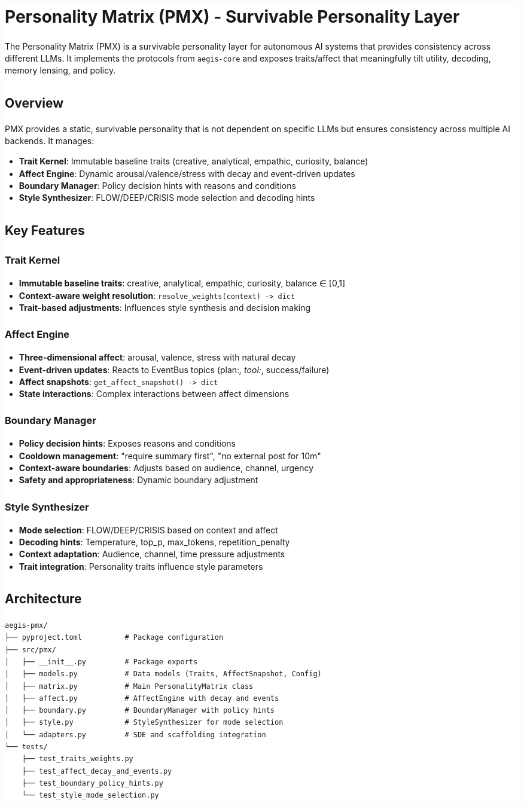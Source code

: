 # Personality Matrix (PMX) - Survivable Personality Layer

The Personality Matrix (PMX) is a survivable personality layer for autonomous AI systems that provides consistency across different LLMs. It implements the protocols from `aegis-core` and exposes traits/affect that meaningfully tilt utility, decoding, memory lensing, and policy.

## Overview

PMX provides a static, survivable personality that is not dependent on specific LLMs but ensures consistency across multiple AI backends. It manages:

- **Trait Kernel**: Immutable baseline traits (creative, analytical, empathic, curiosity, balance)
- **Affect Engine**: Dynamic arousal/valence/stress with decay and event-driven updates
- **Boundary Manager**: Policy decision hints with reasons and conditions
- **Style Synthesizer**: FLOW/DEEP/CRISIS mode selection and decoding hints

## Key Features

### Trait Kernel
- **Immutable baseline traits**: creative, analytical, empathic, curiosity, balance ∈ [0,1]
- **Context-aware weight resolution**: `resolve_weights(context) -> dict`
- **Trait-based adjustments**: Influences style synthesis and decision making

### Affect Engine
- **Three-dimensional affect**: arousal, valence, stress with natural decay
- **Event-driven updates**: Reacts to EventBus topics (plan:*, tool:*, success/failure)
- **Affect snapshots**: `get_affect_snapshot() -> dict`
- **State interactions**: Complex interactions between affect dimensions

### Boundary Manager
- **Policy decision hints**: Exposes reasons and conditions
- **Cooldown management**: "require summary first", "no external post for 10m"
- **Context-aware boundaries**: Adjusts based on audience, channel, urgency
- **Safety and appropriateness**: Dynamic boundary adjustment

### Style Synthesizer
- **Mode selection**: FLOW/DEEP/CRISIS based on context and affect
- **Decoding hints**: Temperature, top_p, max_tokens, repetition_penalty
- **Context adaptation**: Audience, channel, time pressure adjustments
- **Trait integration**: Personality traits influence style parameters

## Architecture

```
aegis-pmx/
├── pyproject.toml          # Package configuration
├── src/pmx/
│   ├── __init__.py         # Package exports
│   ├── models.py           # Data models (Traits, AffectSnapshot, Config)
│   ├── matrix.py           # Main PersonalityMatrix class
│   ├── affect.py           # AffectEngine with decay and events
│   ├── boundary.py         # BoundaryManager with policy hints
│   ├── style.py            # StyleSynthesizer for mode selection
│   └── adapters.py         # SDE and scaffolding integration
└── tests/
    ├── test_traits_weights.py
    ├── test_affect_decay_and_events.py
    ├── test_boundary_policy_hints.py
    └── test_style_mode_selection.py
```
